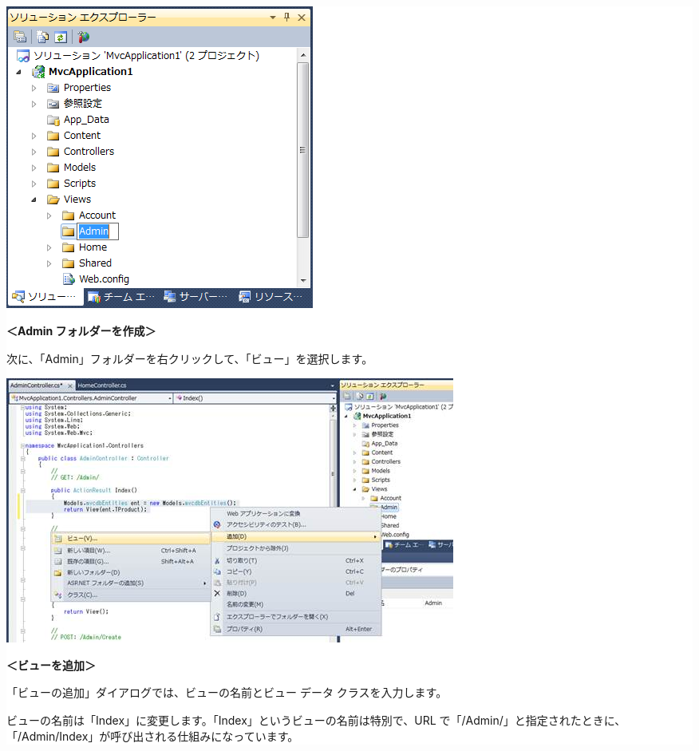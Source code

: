 <p><img src="17086-image.png" alt=""></p>
<p><strong>＜Admin フォルダーを作成＞</strong></p>
<p>次に、「Admin」フォルダーを右クリックして、「ビュー」を選択します。</p>
<p><img src="17087-image.png" alt=""></p>
<p><strong>＜ビューを追加＞</strong></p>
<p>「ビューの追加」ダイアログでは、ビューの名前とビュー データ クラスを入力します。</p>
<p>ビューの名前は「Index」に変更します。「Index」というビューの名前は特別で、URL で「/Admin/」と指定されたときに、「/Admin/Index」が呼び出される仕組みになっています。</p>